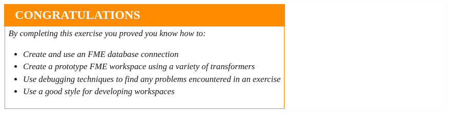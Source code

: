 <table style="border-spacing: 0px">
<tr>
<td style="vertical-align:middle;background-color:darkorange;border: 2px solid darkorange">
<i class="fa fa-thumbs-o-up fa-lg fa-pull-left fa-fw" style="color:white;padding-right: 12px;vertical-align:text-top"></i>
<span style="color:white;font-size:x-large;font-weight: bold;font-family:serif">CONGRATULATIONS</span>
</td>
</tr>

<tr>
<td style="border: 1px solid darkorange">
<span style="font-family:serif; font-style:italic; font-size:larger">
By completing this exercise you proved you know how to:
<br>
<ul><li>Create and use an FME database connection</li>
<li>Create a prototype FME workspace using a variety of transformers</li>
<li>Use debugging techniques to find any problems encountered in an exercise</li>
<li>Use a good style for developing workspaces</li></ul>
</span>
</td>
</tr>
</table>
